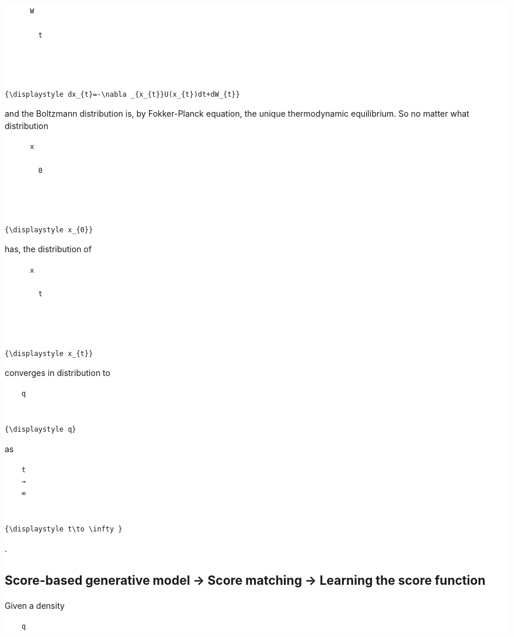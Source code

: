           W
          
            t
          
        
      
    
    {\displaystyle dx_{t}=-\nabla _{x_{t}}U(x_{t})dt+dW_{t}}
  

and the Boltzmann distribution is, by Fokker-Planck equation, the unique thermodynamic equilibrium. So no matter what distribution 
  
    
      
        
          x
          
            0
          
        
      
    
    {\displaystyle x_{0}}
  
 has, the distribution of 
  
    
      
        
          x
          
            t
          
        
      
    
    {\displaystyle x_{t}}
  
 converges in distribution to 
  
    
      
        q
      
    
    {\displaystyle q}
  
 as 
  
    
      
        t
        →
        ∞
      
    
    {\displaystyle t\to \infty }
  
.

## Score-based generative model → Score matching → Learning the score function

Given a density 
  
    
      
        q
      